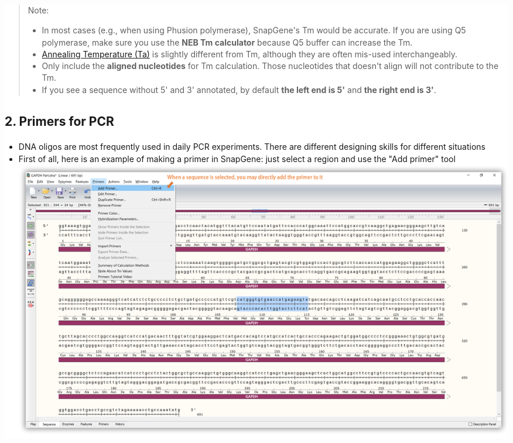 > Note:   
> 
> - In most cases (e.g., when using Phusion polymerase), SnapGene's Tm would be accurate. If you are using Q5 polymerase, make sure you use the **NEB Tm calculator** because Q5 buffer can increase the Tm.  
> - [Annealing Temperature (Ta)](https://www.labce.com/spg1025560_annealing_temperature_ta.aspx) is slightly different from Tm, although they are often mis-used interchangeably.  
> - Only include the **aligned nucleotides** for Tm calculation. Those nucleotides that doesn't align will not contribute to the Tm.  
> - If you see a sequence without 5' and 3' annotated, by default **the left end is 5'** and **the right end is 3'**.

## 2. Primers for PCR
- DNA oligos are most frequently used in daily PCR experiments. There are different designing skills for different situations
- First of all, here is an example of making a primer in SnapGene: just select a region and use the "Add primer" tool
![](fig/oligo-6.png)